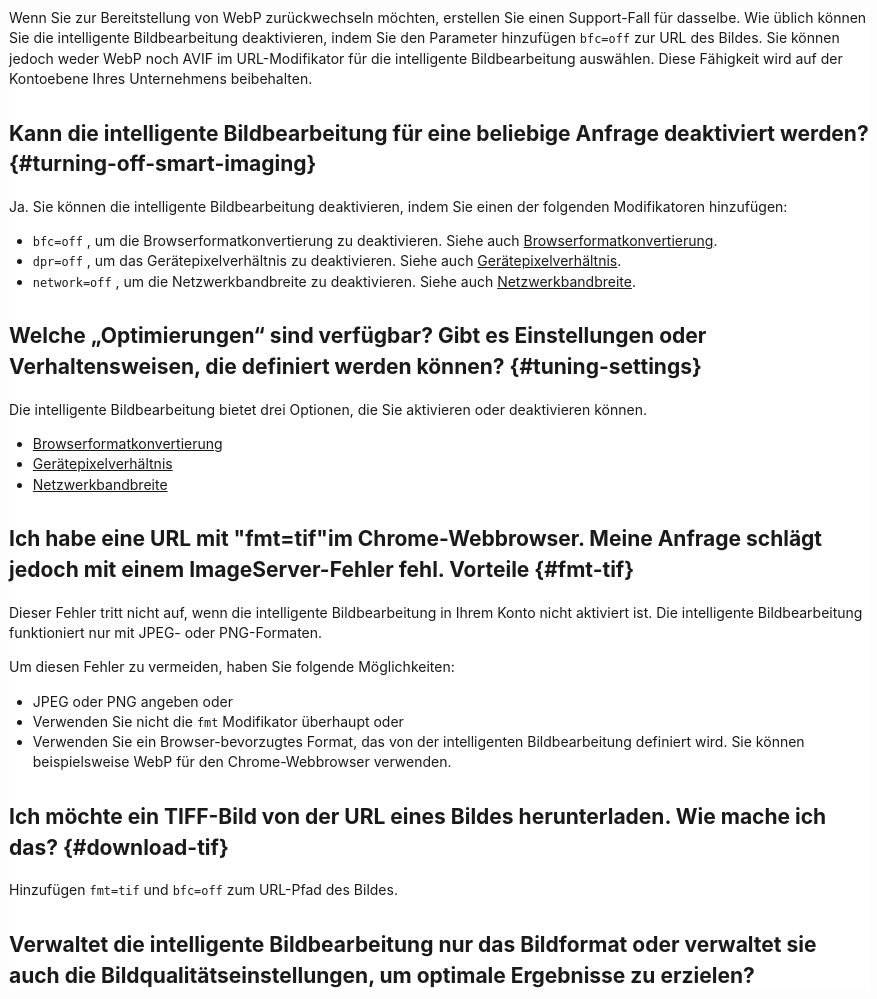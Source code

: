 Wenn Sie zur Bereitstellung von WebP zurückwechseln möchten, erstellen Sie einen Support-Fall für dasselbe. Wie üblich können Sie die intelligente Bildbearbeitung deaktivieren, indem Sie den Parameter hinzufügen `bfc=off` zur URL des Bildes. Sie können jedoch weder WebP noch AVIF im URL-Modifikator für die intelligente Bildbearbeitung auswählen. Diese Fähigkeit wird auf der Kontoebene Ihres Unternehmens beibehalten.

## Kann die intelligente Bildbearbeitung für eine beliebige Anfrage deaktiviert werden?{#turning-off-smart-imaging}

Ja. Sie können die intelligente Bildbearbeitung deaktivieren, indem Sie einen der folgenden Modifikatoren hinzufügen:

* `bfc=off` , um die Browserformatkonvertierung zu deaktivieren. Siehe auch [Browserformatkonvertierung](#bfc).
* `dpr=off` , um das Gerätepixelverhältnis zu deaktivieren. Siehe auch [Gerätepixelverhältnis](#dpr).
* `network=off` , um die Netzwerkbandbreite zu deaktivieren. Siehe auch [Netzwerkbandbreite](#network).

## Welche „Optimierungen“ sind verfügbar? Gibt es Einstellungen oder Verhaltensweisen, die definiert werden können? {#tuning-settings}

Die intelligente Bildbearbeitung bietet drei Optionen, die Sie aktivieren oder deaktivieren können.

* [Browserformatkonvertierung](#bfc)
* [Gerätepixelverhältnis](#dpr)
* [Netzwerkbandbreite](#network)

## Ich habe eine URL mit &quot;fmt=tif&quot;im Chrome-Webbrowser. Meine Anfrage schlägt jedoch mit einem ImageServer-Fehler fehl. Vorteile {#fmt-tif}

Dieser Fehler tritt nicht auf, wenn die intelligente Bildbearbeitung in Ihrem Konto nicht aktiviert ist. Die intelligente Bildbearbeitung funktioniert nur mit JPEG- oder PNG-Formaten.

Um diesen Fehler zu vermeiden, haben Sie folgende Möglichkeiten:

* JPEG oder PNG angeben oder
* Verwenden Sie nicht die `fmt` Modifikator überhaupt oder
* Verwenden Sie ein Browser-bevorzugtes Format, das von der intelligenten Bildbearbeitung definiert wird. Sie können beispielsweise WebP für den Chrome-Webbrowser verwenden.

## Ich möchte ein TIFF-Bild von der URL eines Bildes herunterladen. Wie mache ich das? {#download-tif}

Hinzufügen `fmt=tif` und `bfc=off` zum URL-Pfad des Bildes.

## Verwaltet die intelligente Bildbearbeitung nur das Bildformat oder verwaltet sie auch die Bildqualitätseinstellungen, um optimale Ergebnisse zu erzielen?
